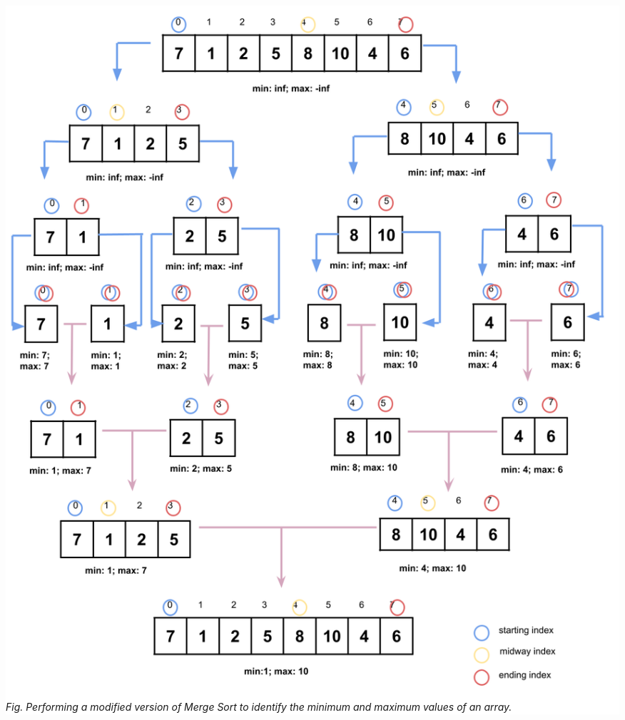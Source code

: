 ![Performing a modified version of Merge Sort to identify the minimum and maximum values of an array](images/algorithmic-strategies_divide-and-conquer_min-max.png)  
 _Fig. Performing a modified version of Merge Sort to identify the minimum and maximum values of an array._
